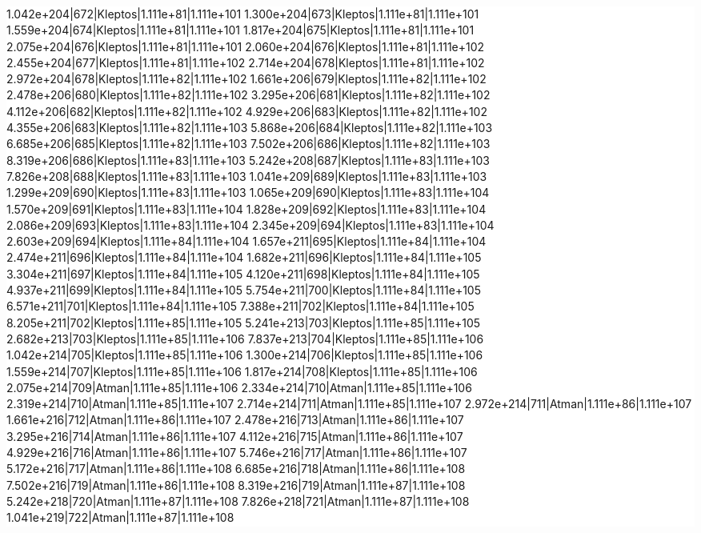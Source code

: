 1.042e+204|672|Kleptos|1.111e+81|1.111e+101
1.300e+204|673|Kleptos|1.111e+81|1.111e+101
1.559e+204|674|Kleptos|1.111e+81|1.111e+101
1.817e+204|675|Kleptos|1.111e+81|1.111e+101
2.075e+204|676|Kleptos|1.111e+81|1.111e+101
2.060e+204|676|Kleptos|1.111e+81|1.111e+102
2.455e+204|677|Kleptos|1.111e+81|1.111e+102
2.714e+204|678|Kleptos|1.111e+81|1.111e+102
2.972e+204|678|Kleptos|1.111e+82|1.111e+102
1.661e+206|679|Kleptos|1.111e+82|1.111e+102
2.478e+206|680|Kleptos|1.111e+82|1.111e+102
3.295e+206|681|Kleptos|1.111e+82|1.111e+102
4.112e+206|682|Kleptos|1.111e+82|1.111e+102
4.929e+206|683|Kleptos|1.111e+82|1.111e+102
4.355e+206|683|Kleptos|1.111e+82|1.111e+103
5.868e+206|684|Kleptos|1.111e+82|1.111e+103
6.685e+206|685|Kleptos|1.111e+82|1.111e+103
7.502e+206|686|Kleptos|1.111e+82|1.111e+103
8.319e+206|686|Kleptos|1.111e+83|1.111e+103
5.242e+208|687|Kleptos|1.111e+83|1.111e+103
7.826e+208|688|Kleptos|1.111e+83|1.111e+103
1.041e+209|689|Kleptos|1.111e+83|1.111e+103
1.299e+209|690|Kleptos|1.111e+83|1.111e+103
1.065e+209|690|Kleptos|1.111e+83|1.111e+104
1.570e+209|691|Kleptos|1.111e+83|1.111e+104
1.828e+209|692|Kleptos|1.111e+83|1.111e+104
2.086e+209|693|Kleptos|1.111e+83|1.111e+104
2.345e+209|694|Kleptos|1.111e+83|1.111e+104
2.603e+209|694|Kleptos|1.111e+84|1.111e+104
1.657e+211|695|Kleptos|1.111e+84|1.111e+104
2.474e+211|696|Kleptos|1.111e+84|1.111e+104
1.682e+211|696|Kleptos|1.111e+84|1.111e+105
3.304e+211|697|Kleptos|1.111e+84|1.111e+105
4.120e+211|698|Kleptos|1.111e+84|1.111e+105
4.937e+211|699|Kleptos|1.111e+84|1.111e+105
5.754e+211|700|Kleptos|1.111e+84|1.111e+105
6.571e+211|701|Kleptos|1.111e+84|1.111e+105
7.388e+211|702|Kleptos|1.111e+84|1.111e+105
8.205e+211|702|Kleptos|1.111e+85|1.111e+105
5.241e+213|703|Kleptos|1.111e+85|1.111e+105
2.682e+213|703|Kleptos|1.111e+85|1.111e+106
7.837e+213|704|Kleptos|1.111e+85|1.111e+106
1.042e+214|705|Kleptos|1.111e+85|1.111e+106
1.300e+214|706|Kleptos|1.111e+85|1.111e+106
1.559e+214|707|Kleptos|1.111e+85|1.111e+106
1.817e+214|708|Kleptos|1.111e+85|1.111e+106
2.075e+214|709|Atman|1.111e+85|1.111e+106
2.334e+214|710|Atman|1.111e+85|1.111e+106
2.319e+214|710|Atman|1.111e+85|1.111e+107
2.714e+214|711|Atman|1.111e+85|1.111e+107
2.972e+214|711|Atman|1.111e+86|1.111e+107
1.661e+216|712|Atman|1.111e+86|1.111e+107
2.478e+216|713|Atman|1.111e+86|1.111e+107
3.295e+216|714|Atman|1.111e+86|1.111e+107
4.112e+216|715|Atman|1.111e+86|1.111e+107
4.929e+216|716|Atman|1.111e+86|1.111e+107
5.746e+216|717|Atman|1.111e+86|1.111e+107
5.172e+216|717|Atman|1.111e+86|1.111e+108
6.685e+216|718|Atman|1.111e+86|1.111e+108
7.502e+216|719|Atman|1.111e+86|1.111e+108
8.319e+216|719|Atman|1.111e+87|1.111e+108
5.242e+218|720|Atman|1.111e+87|1.111e+108
7.826e+218|721|Atman|1.111e+87|1.111e+108
1.041e+219|722|Atman|1.111e+87|1.111e+108